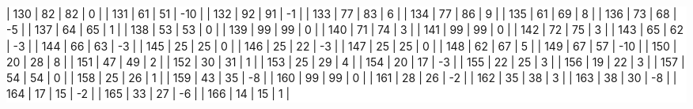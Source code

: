 | 130 | 82 | 82 | 0 |
| 131 | 61 | 51 | -10 |
| 132 | 92 | 91 | -1 |
| 133 | 77 | 83 | 6 |
| 134 | 77 | 86 | 9 |
| 135 | 61 | 69 | 8 |
| 136 | 73 | 68 | -5 |
| 137 | 64 | 65 | 1 |
| 138 | 53 | 53 | 0 |
| 139 | 99 | 99 | 0 |
| 140 | 71 | 74 | 3 |
| 141 | 99 | 99 | 0 |
| 142 | 72 | 75 | 3 |
| 143 | 65 | 62 | -3 |
| 144 | 66 | 63 | -3 |
| 145 | 25 | 25 | 0 |
| 146 | 25 | 22 | -3 |
| 147 | 25 | 25 | 0 |
| 148 | 62 | 67 | 5 |
| 149 | 67 | 57 | -10 |
| 150 | 20 | 28 | 8 |
| 151 | 47 | 49 | 2 |
| 152 | 30 | 31 | 1 |
| 153 | 25 | 29 | 4 |
| 154 | 20 | 17 | -3 |
| 155 | 22 | 25 | 3 |
| 156 | 19 | 22 | 3 |
| 157 | 54 | 54 | 0 |
| 158 | 25 | 26 | 1 |
| 159 | 43 | 35 | -8 |
| 160 | 99 | 99 | 0 |
| 161 | 28 | 26 | -2 |
| 162 | 35 | 38 | 3 |
| 163 | 38 | 30 | -8 |
| 164 | 17 | 15 | -2 |
| 165 | 33 | 27 | -6 |
| 166 | 14 | 15 | 1 |